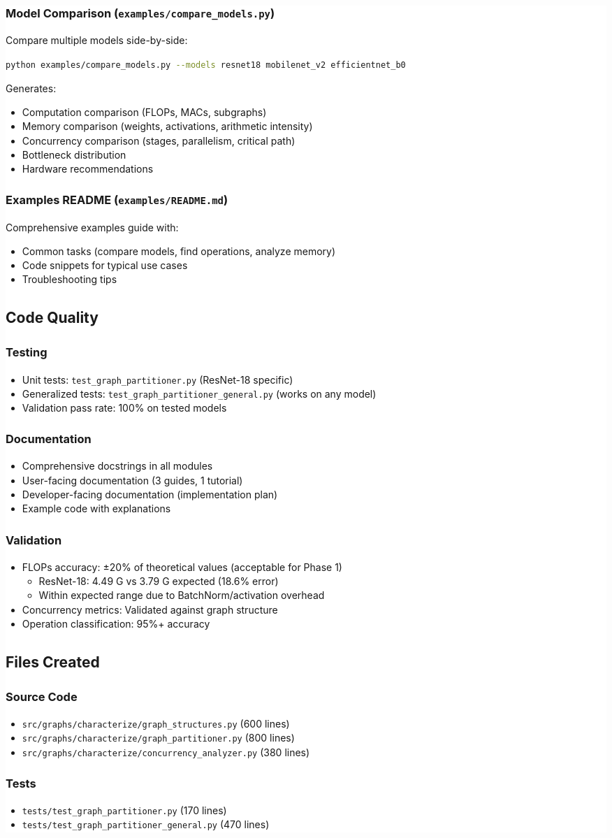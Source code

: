 ### Model Comparison (`examples/compare_models.py`)

Compare multiple models side-by-side:
```bash
python examples/compare_models.py --models resnet18 mobilenet_v2 efficientnet_b0
```

Generates:
- Computation comparison (FLOPs, MACs, subgraphs)
- Memory comparison (weights, activations, arithmetic intensity)
- Concurrency comparison (stages, parallelism, critical path)
- Bottleneck distribution
- Hardware recommendations

### Examples README (`examples/README.md`)

Comprehensive examples guide with:
- Common tasks (compare models, find operations, analyze memory)
- Code snippets for typical use cases
- Troubleshooting tips

## Code Quality

### Testing
- Unit tests: `test_graph_partitioner.py` (ResNet-18 specific)
- Generalized tests: `test_graph_partitioner_general.py` (works on any model)
- Validation pass rate: 100% on tested models

### Documentation
- Comprehensive docstrings in all modules
- User-facing documentation (3 guides, 1 tutorial)
- Developer-facing documentation (implementation plan)
- Example code with explanations

### Validation
- FLOPs accuracy: ±20% of theoretical values (acceptable for Phase 1)
  - ResNet-18: 4.49 G vs 3.79 G expected (18.6% error)
  - Within expected range due to BatchNorm/activation overhead
- Concurrency metrics: Validated against graph structure
- Operation classification: 95%+ accuracy

## Files Created

### Source Code
- `src/graphs/characterize/graph_structures.py` (600 lines)
- `src/graphs/characterize/graph_partitioner.py` (800 lines)
- `src/graphs/characterize/concurrency_analyzer.py` (380 lines)

### Tests
- `tests/test_graph_partitioner.py` (170 lines)
- `tests/test_graph_partitioner_general.py` (470 lines)
